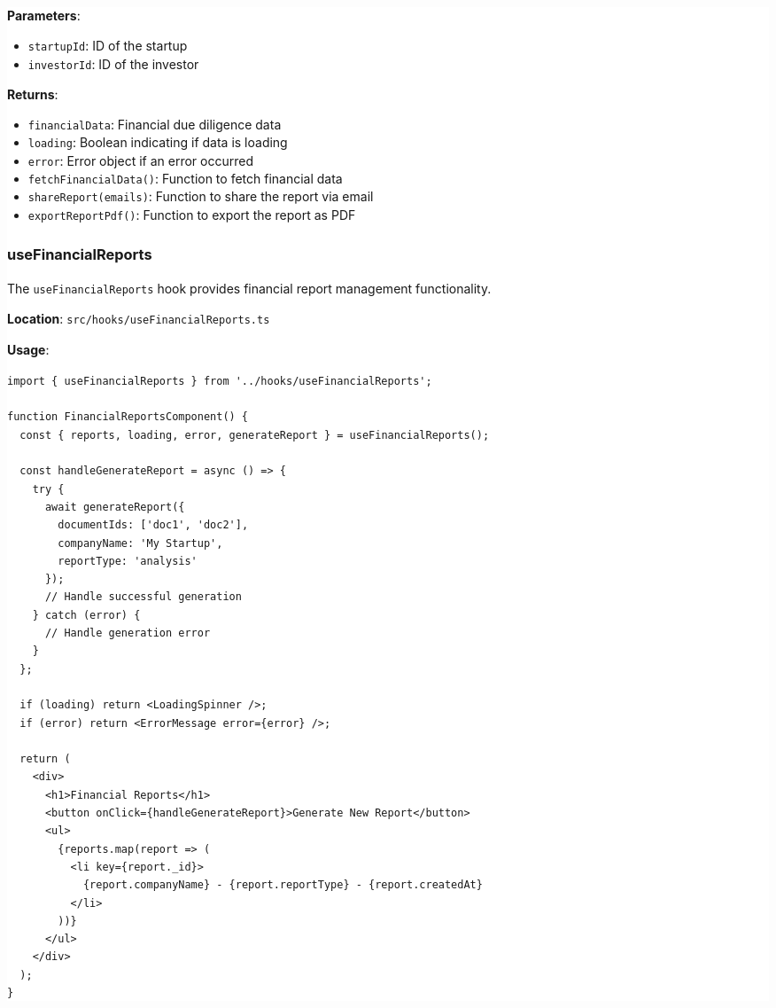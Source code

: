 **Parameters**:
- `startupId`: ID of the startup
- `investorId`: ID of the investor

**Returns**:
- `financialData`: Financial due diligence data
- `loading`: Boolean indicating if data is loading
- `error`: Error object if an error occurred
- `fetchFinancialData()`: Function to fetch financial data
- `shareReport(emails)`: Function to share the report via email
- `exportReportPdf()`: Function to export the report as PDF

### useFinancialReports

The `useFinancialReports` hook provides financial report management functionality.

**Location**: `src/hooks/useFinancialReports.ts`

**Usage**:
```tsx
import { useFinancialReports } from '../hooks/useFinancialReports';

function FinancialReportsComponent() {
  const { reports, loading, error, generateReport } = useFinancialReports();
  
  const handleGenerateReport = async () => {
    try {
      await generateReport({
        documentIds: ['doc1', 'doc2'],
        companyName: 'My Startup',
        reportType: 'analysis'
      });
      // Handle successful generation
    } catch (error) {
      // Handle generation error
    }
  };
  
  if (loading) return <LoadingSpinner />;
  if (error) return <ErrorMessage error={error} />;
  
  return (
    <div>
      <h1>Financial Reports</h1>
      <button onClick={handleGenerateReport}>Generate New Report</button>
      <ul>
        {reports.map(report => (
          <li key={report._id}>
            {report.companyName} - {report.reportType} - {report.createdAt}
          </li>
        ))}
      </ul>
    </div>
  );
}
```
